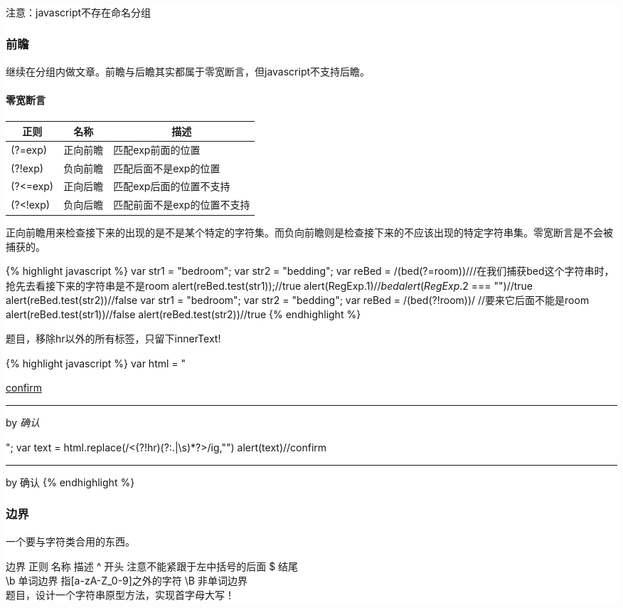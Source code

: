 注意：javascript不存在命名分组

###	前瞻

继续在分组内做文章。前瞻与后瞻其实都属于零宽断言，但javascript不支持后瞻。

####	零宽断言

|正则	|名称		|描述|
|-------|-----------|----|
|(?=exp)	|正向前瞻		|匹配exp前面的位置|
|(?!exp)	|负向前瞻		|匹配后面不是exp的位置|
|(?<=exp)	|正向后瞻		|匹配exp后面的位置不支持|
|(?<!exp)	|负向后瞻		|匹配前面不是exp的位置不支持|

正向前瞻用来检查接下来的出现的是不是某个特定的字符集。而负向前瞻则是检查接下来的不应该出现的特定字符串集。零宽断言是不会被捕获的。

{% highlight javascript %}
var str1 = "bedroom";
var str2 = "bedding";
var reBed = /(bed(?=room))///在我们捕获bed这个字符串时，抢先去看接下来的字符串是不是room
alert(reBed.test(str1));//true
alert(RegExp.$1)//bed
alert(RegExp.$2 === "")//true
alert(reBed.test(str2))//false
var str1 = "bedroom";
var str2 = "bedding";
var reBed = /(bed(?!room))/  //要来它后面不能是room
alert(reBed.test(str1))//false
alert(reBed.test(str2))//true
{% endhighlight %}

题目，移除hr以外的所有标签，只留下innerText!

{% highlight javascript %}
var html = "<p><a href='http://wqs.jdd.com/order/wq.confirm.shtml'>confirm</a></p><hr/><p>by <em>确认</em></p>";
var text = html.replace(/<(?!hr)(?:.|\s)*?>/ig,"")
alert(text)//confirm<hr/>by 确认
{% endhighlight %}

###	边界

一个要与字符类合用的东西。

边界
正则	名称	描述
^	开头	注意不能紧跟于左中括号的后面
$	结尾	
\b	单词边界	指[a-zA-Z_0-9]之外的字符
\B	非单词边界	
题目，设计一个字符串原型方法，实现首字母大写！
